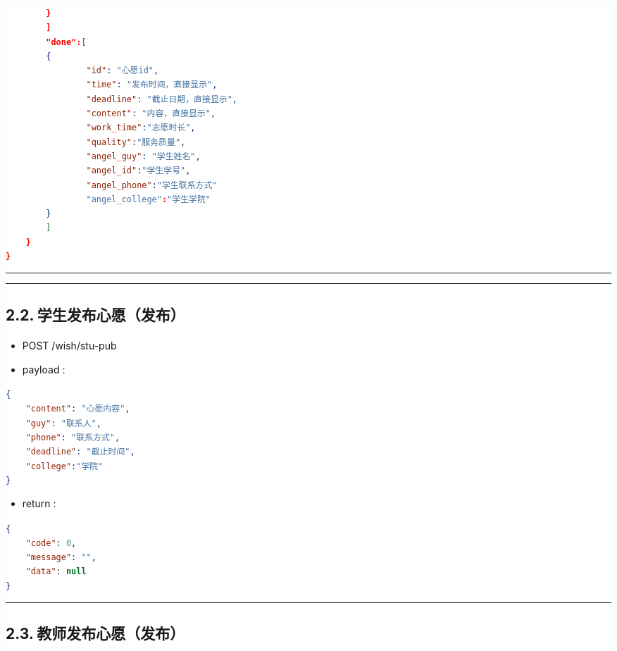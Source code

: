 ```json
        }
        ]
        "done":[
        {
                "id": "心愿id",
                "time": "发布时间，直接显示",
                "deadline": "截止日期，直接显示",
                "content": "内容，直接显示",
                "work_time":"志愿时长",
                "quality":"服务质量",
                "angel_guy": "学生姓名",
                "angel_id":"学生学号",
                "angel_phone":"学生联系方式"
                "angel_college":"学生学院"
        }
        ]
    }
}
```

---


---

## 2.2. 学生发布心愿（发布）

- POST /wish/stu-pub

- payload :

```json
{
    "content": "心愿内容",
    "guy": "联系人",
    "phone": "联系方式",
    "deadline": "截止时间",
    "college":"学院"
}
```

- return :

```json
{
    "code": 0,
    "message": "",
    "data": null
}
```
---
## 2.3. 教师发布心愿（发布）
